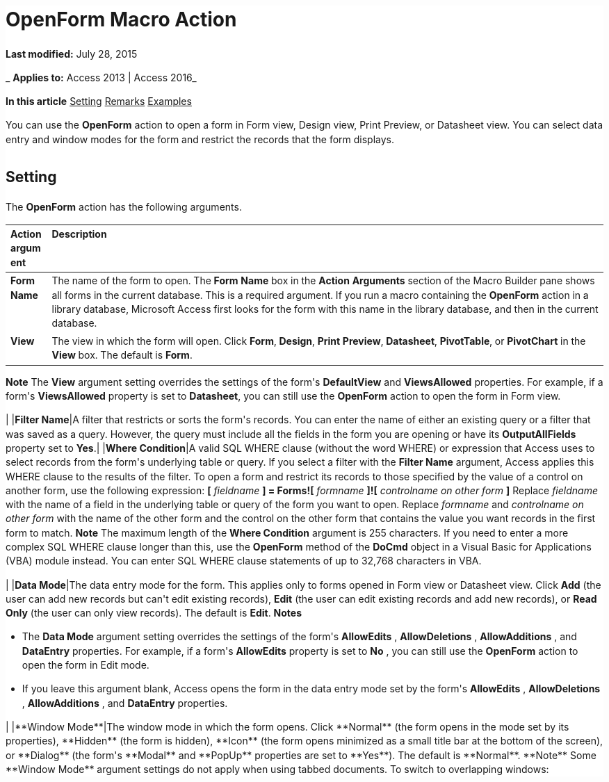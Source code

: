 
# OpenForm Macro Action

 **Last modified:** July 28, 2015

 _ **Applies to:** Access 2013 | Access 2016_

 **In this article**
[Setting](#sectionSection0)
[Remarks](#sectionSection1)
[Examples](#sectionSection2)


You can use the  **OpenForm** action to open a form in Form view, Design view, Print Preview, or Datasheet view. You can select data entry and window modes for the form and restrict the records that the form displays.

## Setting
<a name="sectionSection0"> </a>

The  **OpenForm** action has the following arguments.



|**Action argument**|**Description**|
|:-----|:-----|
|**Form Name**|The name of the form to open. The  **Form Name** box in the **Action Arguments** section of the Macro Builder pane shows all forms in the current database. This is a required argument. If you run a macro containing the **OpenForm** action in a library database, Microsoft Access first looks for the form with this name in the library database, and then in the current database.|
|**View**|The view in which the form will open. Click  **Form**,  **Design**,  **Print Preview**,  **Datasheet**,  **PivotTable**, or  **PivotChart** in the **View** box. The default is **Form**.
 **Note**  The  **View** argument setting overrides the settings of the form's **DefaultView** and **ViewsAllowed** properties. For example, if a form's **ViewsAllowed** property is set to **Datasheet**, you can still use the **OpenForm** action to open the form in Form view.

|
|**Filter Name**|A filter that restricts or sorts the form's records. You can enter the name of either an existing query or a filter that was saved as a query. However, the query must include all the fields in the form you are opening or have its  **OutputAllFields** property set to **Yes**.|
|**Where Condition**|A valid SQL WHERE clause (without the word WHERE) or expression that Access uses to select records from the form's underlying table or query. If you select a filter with the  **Filter Name** argument, Access applies this WHERE clause to the results of the filter. To open a form and restrict its records to those specified by the value of a control on another form, use the following expression: **[** _fieldname_ **] = Forms![** _formname_ **]![** _controlname on other form_ **]** Replace _fieldname_ with the name of a field in the underlying table or query of the form you want to open. Replace _formname_ and _controlname on other form_ with the name of the other form and the control on the other form that contains the value you want records in the first form to match.
 **Note**  The maximum length of the  **Where Condition** argument is 255 characters. If you need to enter a more complex SQL WHERE clause longer than this, use the **OpenForm** method of the **DoCmd** object in a Visual Basic for Applications (VBA) module instead. You can enter SQL WHERE clause statements of up to 32,768 characters in VBA.

|
|**Data Mode**|The data entry mode for the form. This applies only to forms opened in Form view or Datasheet view. Click  **Add** (the user can add new records but can't edit existing records), **Edit** (the user can edit existing records and add new records), or **Read Only** (the user can only view records). The default is **Edit**. **Notes**
<ul xmlns:xlink="http://www.w3.org/1999/xlink" xmlns:mtps="http://msdn2.microsoft.com/mtps" xmlns:mshelp="http://msdn.microsoft.com/mshelp" xmlns:ddue="http://ddue.schemas.microsoft.com/authoring/2003/5" xmlns:msxsl="urn:schemas-microsoft-com:xslt"><li><p>The <b>Data Mode</b>  argument setting overrides the settings of the form's <b>AllowEdits</b> , <b>AllowDeletions</b> , <b>AllowAdditions</b> , and <b>DataEntry</b>  properties. For example, if a form's <b>AllowEdits</b>  property is set to <b>No</b> , you can still use the <b>OpenForm</b>  action to open the form in Edit mode.</p></li><li><p>If you leave this argument blank, Access opens the form in the data entry mode set by the form's <b>AllowEdits</b> , <b>AllowDeletions</b> , <b>AllowAdditions</b> , and <b>DataEntry</b>  properties.</p></li></ul>|
|**Window Mode**|The window mode in which the form opens. Click  **Normal** (the form opens in the mode set by its properties), **Hidden** (the form is hidden), **Icon** (the form opens minimized as a small title bar at the bottom of the screen), or **Dialog** (the form's **Modal** and **PopUp** properties are set to **Yes**). The default is  **Normal**.
 **Note**  Some  **Window Mode** argument settings do not apply when using tabbed documents. To switch to overlapping windows:
